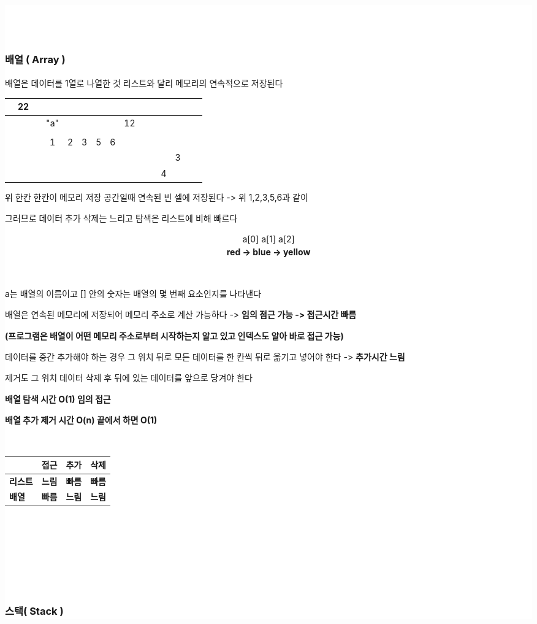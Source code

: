 &nbsp;

﻿&nbsp;

### **배열 ( Array )**

배열은 데이터를 1열로 나열한 것 리스트와 달리 메모리의 연속적으로 저장된다

|      | 22   |      |      |      |      |      |      |      |      |      |      |      |      |      |
| ---- | ---- | ---- | :--: | ---- | ---- | ---- | ---- | ---- | ---- | ---- | ---- | ---- | ---- | ---- |
|      |      |      | "a"  |      |      |      |      | 12   |      |      |      |      |      |      |
|      |      |      |      |      |      |      |      |      |      |      |      |      |      |      |
|      |      |      |  1   | 2    | 3    | 5    | 6    |      |      |      |      |      |      |      |
|      |      |      |      |      |      |      |      |      |      |      |      | 3    |      |      |
|      |      |      |      |      |      |      |      |      |      |      | 4    |      |      |      |

위 한칸 한칸이 메모리 저장 공간일때 연속된 빈 셀에 저장된다 -> 위 1,2,3,5,6과 같이

그러므로 데이터 추가 삭제는 느리고 탐색은 리스트에 비해 빠르다

<center>a[0]            a[1]                a[2]</center>

<center><strong>red -> blue -> yellow</strong></center>

﻿﻿&nbsp;

a는 배열의 이름이고 [] 안의 숫자는 배열의 몇 번째 요소인지를 나타낸다

배열은 연속된 메모리에 저장되어 메모리 주소로 계산 가능하다 -> **임의 점근 가능 -> 접근시간 빠름**

**(프로그램은 배열이 어떤 메모리 주소로부터 시작하는지 알고 있고 인덱스도 알아 바로 접근 가능)**

데이터를 중간 추가해야 하는 경우 그 위치 뒤로 모든 데이터를 한 칸씩 뒤로 옮기고 넣어야 한다 -> **추가시간 느림**

제거도 그 위치 데이터 삭제 후 뒤에 있는 데이터를 앞으로 당겨야 한다

**배열 탐색 시간 O(1) 임의 접근**

**배열 추가 제거 시간 O(n) 끝에서 하면 O(1)**

&nbsp;

|            | **접근** | **추가** | **삭제** |
| ---------- | -------- | -------- | -------- |
| **리스트** | **느림** | **빠름** | **빠름** |
| **배열**   | **빠름** | **느림** | **느림** |

﻿&nbsp;

﻿&nbsp;

﻿&nbsp;

﻿

### **스택( Stack )**
